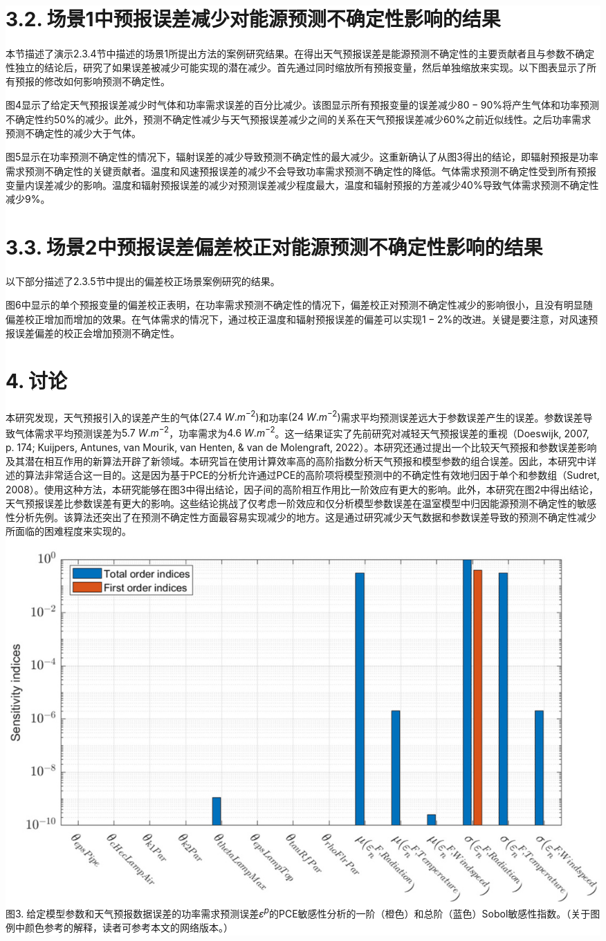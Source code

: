 # 3.2. 场景1中预报误差减少对能源预测不确定性影响的结果

本节描述了演示2.3.4节中描述的场景1所提出方法的案例研究结果。在得出天气预报误差是能源预测不确定性的主要贡献者且与参数不确定性独立的结论后，研究了如果误差被减少可能实现的潜在减少。首先通过同时缩放所有预报变量，然后单独缩放来实现。以下图表显示了所有预报的修改如何影响预测不确定性。

图4显示了给定天气预报误差减少时气体和功率需求误差的百分比减少。该图显示所有预报变量的误差减少$80-90\%$将产生气体和功率预测不确定性约$50\%$的减少。此外，预测不确定性减少与天气预报误差减少之间的关系在天气预报误差减少$60\%$之前近似线性。之后功率需求预测不确定性的减少大于气体。

图5显示在功率预测不确定性的情况下，辐射误差的减少导致预测不确定性的最大减少。这重新确认了从图3得出的结论，即辐射预报是功率需求预测不确定性的关键贡献者。温度和风速预报误差的减少不会导致功率需求预测不确定性的降低。气体需求预测不确定性受到所有预报变量内误差减少的影响。温度和辐射预报误差的减少对预测误差减少程度最大，温度和辐射预报的方差减少$40\%$导致气体需求预测不确定性减少$9\%$。

# 3.3. 场景2中预报误差偏差校正对能源预测不确定性影响的结果

以下部分描述了2.3.5节中提出的偏差校正场景案例研究的结果。

图6中显示的单个预报变量的偏差校正表明，在功率需求预测不确定性的情况下，偏差校正对预测不确定性减少的影响很小，且没有明显随偏差校正增加而增加的效果。在气体需求的情况下，通过校正温度和辐射预报误差的偏差可以实现$1-2\%$的改进。关键是要注意，对风速预报误差偏差的校正会增加预测不确定性。

# 4. 讨论

本研究发现，天气预报引入的误差产生的气体$(27.4~W.m^{-2})$和功率$(24~W.m^{-2})$需求平均预测误差远大于参数误差产生的误差。参数误差导致气体需求平均预测误差为$5.7~W.m^{-2}$，功率需求为$4.6~W.m^{-2}$。这一结果证实了先前研究对减轻天气预报误差的重视（Doeswijk, 2007, p. 174; Kuijpers, Antunes, van Mourik, van Henten, & van de Molengraft, 2022）。本研究还通过提出一个比较天气预报和参数误差影响及其潜在相互作用的新算法开辟了新领域。本研究旨在使用计算效率高的高阶指数分析天气预报和模型参数的组合误差。因此，本研究中详述的算法非常适合这一目的。这是因为基于PCE的分析允许通过PCE的高阶项将模型预测中的不确定性有效地归因于单个和参数组（Sudret, 2008）。使用这种方法，本研究能够在图3中得出结论，因子间的高阶相互作用比一阶效应有更大的影响。此外，本研究在图2中得出结论，天气预报误差比参数误差有更大的影响。这些结论挑战了仅考虑一阶效应和仅分析模型参数误差在温室模型中归因能源预测不确定性的敏感性分析先例。该算法还突出了在预测不确定性方面最容易实现减少的地方。这是通过研究减少天气数据和参数误差导致的预测不确定性减少所面临的困难程度来实现的。

![](images/5f802573166044d2b596efb3426f2c2cd0e5b973188e011f16688893d8fd1684.jpg)  
图3. 给定模型参数和天气预报数据误差的功率需求预测误差$\varepsilon^p$的PCE敏感性分析的一阶（橙色）和总阶（蓝色）Sobol敏感性指数。（关于图例中颜色参考的解释，读者可参考本文的网络版本。）
